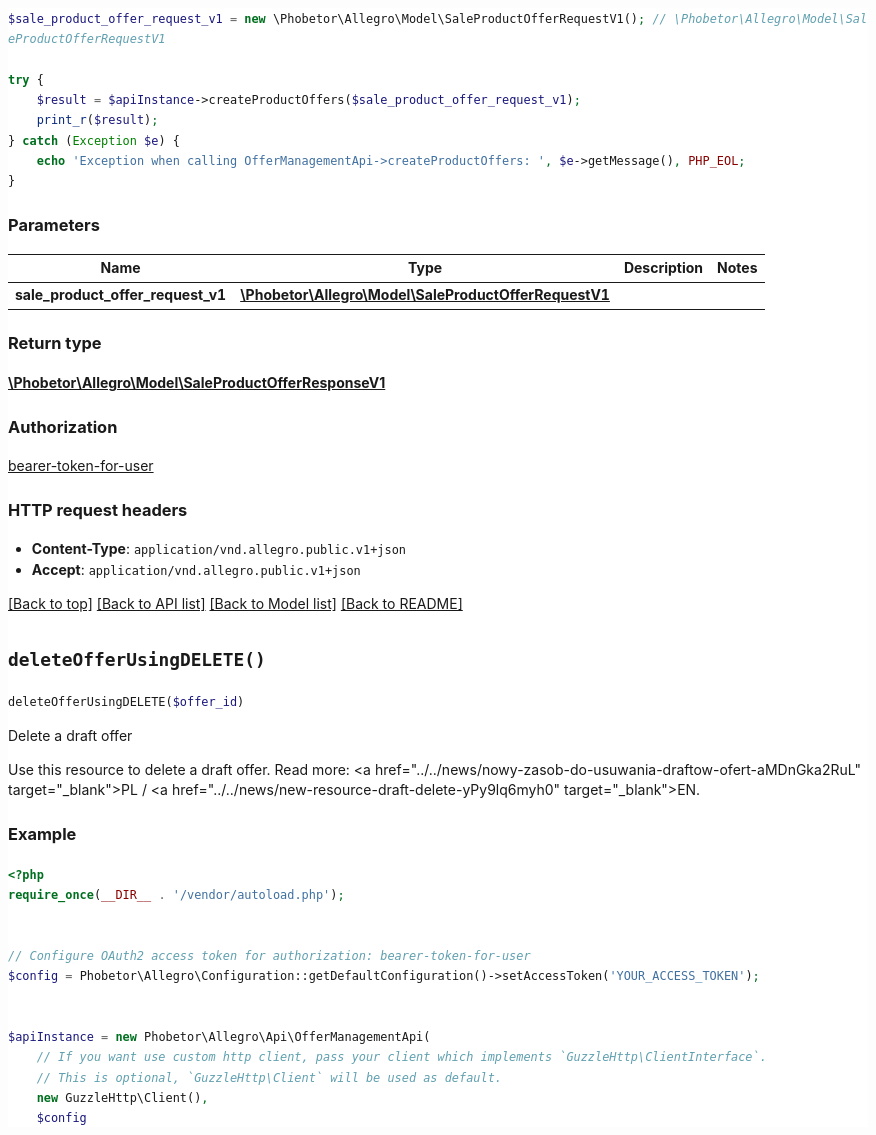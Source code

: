 ```php
$sale_product_offer_request_v1 = new \Phobetor\Allegro\Model\SaleProductOfferRequestV1(); // \Phobetor\Allegro\Model\SaleProductOfferRequestV1

try {
    $result = $apiInstance->createProductOffers($sale_product_offer_request_v1);
    print_r($result);
} catch (Exception $e) {
    echo 'Exception when calling OfferManagementApi->createProductOffers: ', $e->getMessage(), PHP_EOL;
}
```

### Parameters

| Name | Type | Description  | Notes |
| ------------- | ------------- | ------------- | ------------- |
| **sale_product_offer_request_v1** | [**\Phobetor\Allegro\Model\SaleProductOfferRequestV1**](../Model/SaleProductOfferRequestV1.md)|  | |

### Return type

[**\Phobetor\Allegro\Model\SaleProductOfferResponseV1**](../Model/SaleProductOfferResponseV1.md)

### Authorization

[bearer-token-for-user](../../README.md#bearer-token-for-user)

### HTTP request headers

- **Content-Type**: `application/vnd.allegro.public.v1+json`
- **Accept**: `application/vnd.allegro.public.v1+json`

[[Back to top]](#) [[Back to API list]](../../README.md#endpoints)
[[Back to Model list]](../../README.md#models)
[[Back to README]](../../README.md)

## `deleteOfferUsingDELETE()`

```php
deleteOfferUsingDELETE($offer_id)
```

Delete a draft offer

Use this resource to delete a draft offer. Read more: <a href=\"../../news/nowy-zasob-do-usuwania-draftow-ofert-aMDnGka2RuL\" target=\"_blank\">PL</a> / <a href=\"../../news/new-resource-draft-delete-yPy9lq6myh0\" target=\"_blank\">EN</a>.

### Example

```php
<?php
require_once(__DIR__ . '/vendor/autoload.php');


// Configure OAuth2 access token for authorization: bearer-token-for-user
$config = Phobetor\Allegro\Configuration::getDefaultConfiguration()->setAccessToken('YOUR_ACCESS_TOKEN');


$apiInstance = new Phobetor\Allegro\Api\OfferManagementApi(
    // If you want use custom http client, pass your client which implements `GuzzleHttp\ClientInterface`.
    // This is optional, `GuzzleHttp\Client` will be used as default.
    new GuzzleHttp\Client(),
    $config
```